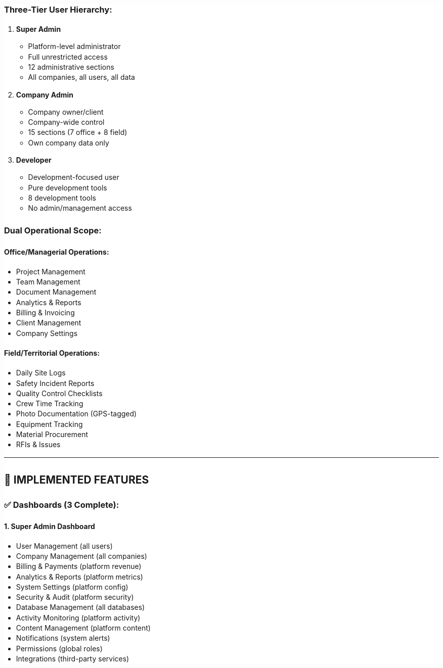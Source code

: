 ### **Three-Tier User Hierarchy:**

1. **Super Admin**
   - Platform-level administrator
   - Full unrestricted access
   - 12 administrative sections
   - All companies, all users, all data

2. **Company Admin**
   - Company owner/client
   - Company-wide control
   - 15 sections (7 office + 8 field)
   - Own company data only

3. **Developer**
   - Development-focused user
   - Pure development tools
   - 8 development tools
   - No admin/management access

### **Dual Operational Scope:**

#### **Office/Managerial Operations:**

- Project Management
- Team Management
- Document Management
- Analytics & Reports
- Billing & Invoicing
- Client Management
- Company Settings

#### **Field/Territorial Operations:**

- Daily Site Logs
- Safety Incident Reports
- Quality Control Checklists
- Crew Time Tracking
- Photo Documentation (GPS-tagged)
- Equipment Tracking
- Material Procurement
- RFIs & Issues

---

## 🎯 IMPLEMENTED FEATURES

### **✅ Dashboards (3 Complete):**

#### **1. Super Admin Dashboard**

- User Management (all users)
- Company Management (all companies)
- Billing & Payments (platform revenue)
- Analytics & Reports (platform metrics)
- System Settings (platform config)
- Security & Audit (platform security)
- Database Management (all databases)
- Activity Monitoring (platform activity)
- Content Management (platform content)
- Notifications (system alerts)
- Permissions (global roles)
- Integrations (third-party services)
